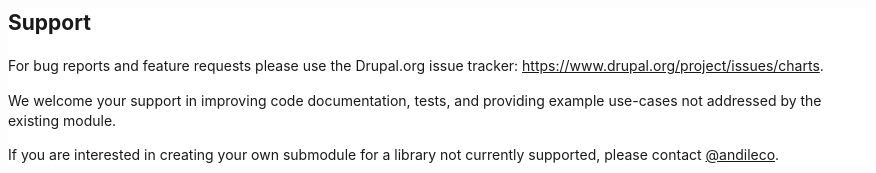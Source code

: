 ## Support

For bug reports and feature requests please use the Drupal.org issue tracker:
https://www.drupal.org/project/issues/charts.

We welcome your support in improving code documentation, tests, and providing
example use-cases not addressed by the existing module.

If you are interested in creating your own submodule for a library not
currently supported, please contact
[@andileco](https://www.drupal.org/u/andileco).
